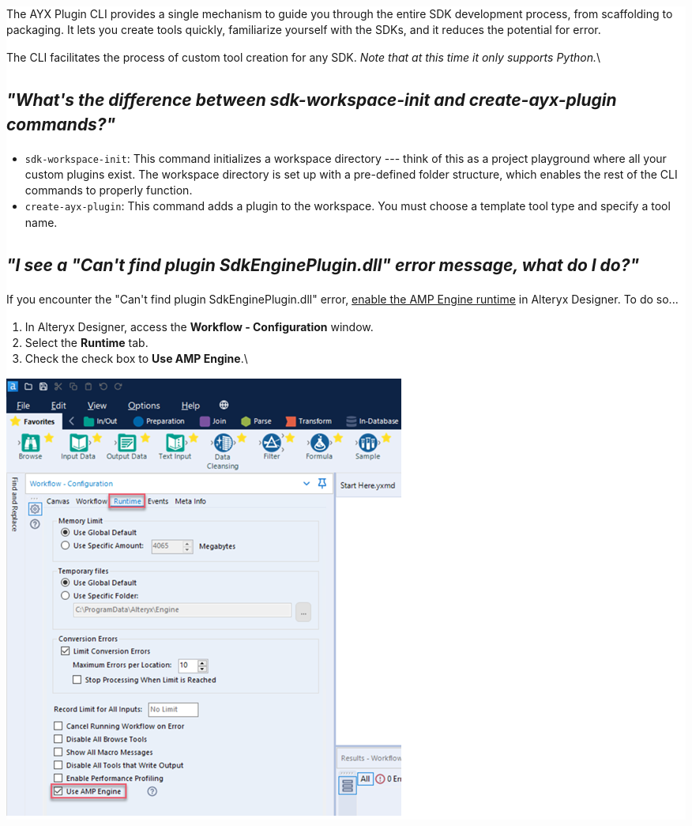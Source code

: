 The AYX Plugin CLI provides a single mechanism to guide you through the
entire SDK development process, from scaffolding to packaging. It lets
you create tools quickly, familiarize yourself with the SDKs, and it
reduces the potential for error.

The CLI facilitates the process of custom tool creation for any SDK.
*Note that at this time it only supports Python.*\


## _"What's the difference between sdk-workspace-init and create-ayx-plugin commands?"_

-   `sdk-workspace-init`: This command initializes a workspace directory
	--- think of this as a project playground where all your custom
	plugins exist. The workspace directory is set up with a
	pre-defined folder structure, which enables the rest of the CLI
commands to properly function.
-   `create-ayx-plugin`: This command adds a plugin to the workspace.
    You must choose a template tool type and specify a tool name.


## _"I see a \"Can\'t find plugin SdkEnginePlugin.dll\" error message, what do I do?"_

If you encounter the \"Can't find plugin SdkEnginePlugin.dll\" error,
[enable the AMP Engine
runtime](https://help.alteryx.com/node/9521#how-to-switch-on-amp)
in Alteryx Designer. To do so\...

1.  In Alteryx Designer, access the **Workflow - Configuration** window.
2.  Select the **Runtime** tab.
3.  Check the check box to **Use AMP Engine**.\

![Enable Amp Engine](assets/enable-amp-engine.png)
